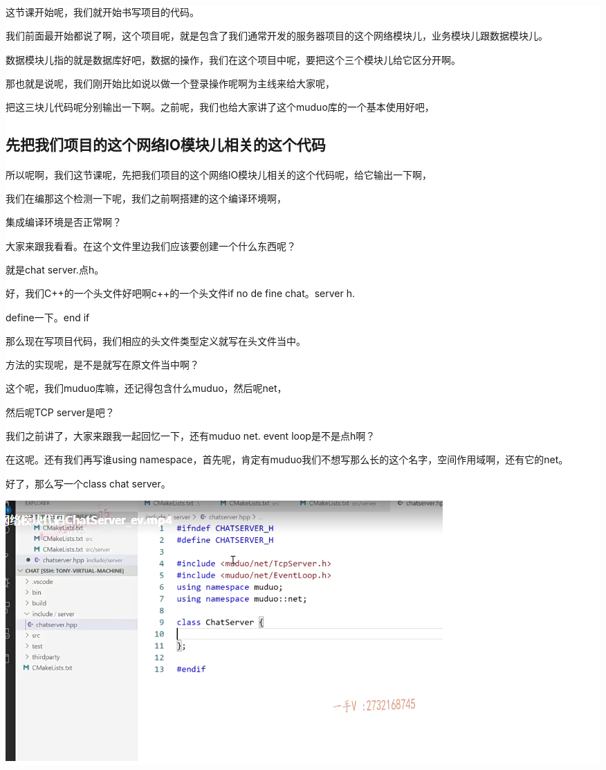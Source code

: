 这节课开始呢，我们就开始书写项目的代码。

我们前面最开始都说了啊，这个项目呢，就是包含了我们通常开发的服务器项目的这个网络模块儿，业务模块儿跟数据模块儿。

数据模块儿指的就是数据库好吧，数据的操作，我们在这个项目中呢，要把这个三个模块儿给它区分开啊。

那也就是说呢，我们刚开始比如说以做一个登录操作呢啊为主线来给大家呢，

把这三块儿代码呢分别输出一下啊。之前呢，我们也给大家讲了这个muduo库的一个基本使用好吧，

## 先把我们项目的这个网络lO模块儿相关的这个代码

所以呢啊，我们这节课呢，先把我们项目的这个网络lO模块儿相关的这个代码呢，给它输出一下啊，

我们在编那这个检测一下呢，我们之前啊搭建的这个编译环境啊，

集成编译环境是否正常啊？



大家来跟我看看。在这个文件里边我们应该要创建一个什么东西呢？

就是chat server.点h。

好，我们C++的一个头文件好吧啊c++的一个头文件if no de fine chat。server h.

define一下。end if



那么现在写项目代码，我们相应的头文件类型定义就写在头文件当中。

方法的实现呢，是不是就写在原文件当中啊？

这个呢，我们muduo库嘛，还记得包含什么muduo，然后呢net，

然后呢TCP server是吧？

我们之前讲了，大家来跟我一起回忆一下，还有muduo net.  event loop是不是点h啊？

在这呢。还有我们再写谁using namespace，首先呢，肯定有muduo我们不想写那么长的这个名字，空间作用域啊，还有它的net。

好了，那么写一个class chat server。

![image-20230811213257104](image/image-20230811213257104.png)
